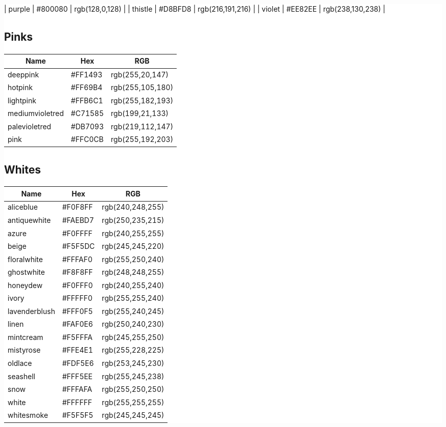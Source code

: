 | purple       | #800080 | rgb(128,0,128)   |
| thistle      | #D8BFD8 | rgb(216,191,216) |
| violet       | #EE82EE | rgb(238,130,238) |

## Pinks

| Name            | Hex     | RGB              |
|-----------------|---------|------------------|
| deeppink        | #FF1493 | rgb(255,20,147)  |
| hotpink         | #FF69B4 | rgb(255,105,180) |
| lightpink       | #FFB6C1 | rgb(255,182,193) |
| mediumvioletred | #C71585 | rgb(199,21,133)  |
| palevioletred   | #DB7093 | rgb(219,112,147) |
| pink            | #FFC0CB | rgb(255,192,203) |

## Whites

| Name          | Hex     | RGB              |
|---------------|---------|------------------|
| aliceblue     | #F0F8FF | rgb(240,248,255) |
| antiquewhite  | #FAEBD7 | rgb(250,235,215) |
| azure         | #F0FFFF | rgb(240,255,255) |
| beige         | #F5F5DC | rgb(245,245,220) |
| floralwhite   | #FFFAF0 | rgb(255,250,240) |
| ghostwhite    | #F8F8FF | rgb(248,248,255) |
| honeydew      | #F0FFF0 | rgb(240,255,240) |
| ivory         | #FFFFF0 | rgb(255,255,240) |
| lavenderblush | #FFF0F5 | rgb(255,240,245) |
| linen         | #FAF0E6 | rgb(250,240,230) |
| mintcream     | #F5FFFA | rgb(245,255,250) |
| mistyrose     | #FFE4E1 | rgb(255,228,225) |
| oldlace       | #FDF5E6 | rgb(253,245,230) |
| seashell      | #FFF5EE | rgb(255,245,238) |
| snow          | #FFFAFA | rgb(255,250,250) |
| white         | #FFFFFF | rgb(255,255,255) |
| whitesmoke    | #F5F5F5 | rgb(245,245,245) |
